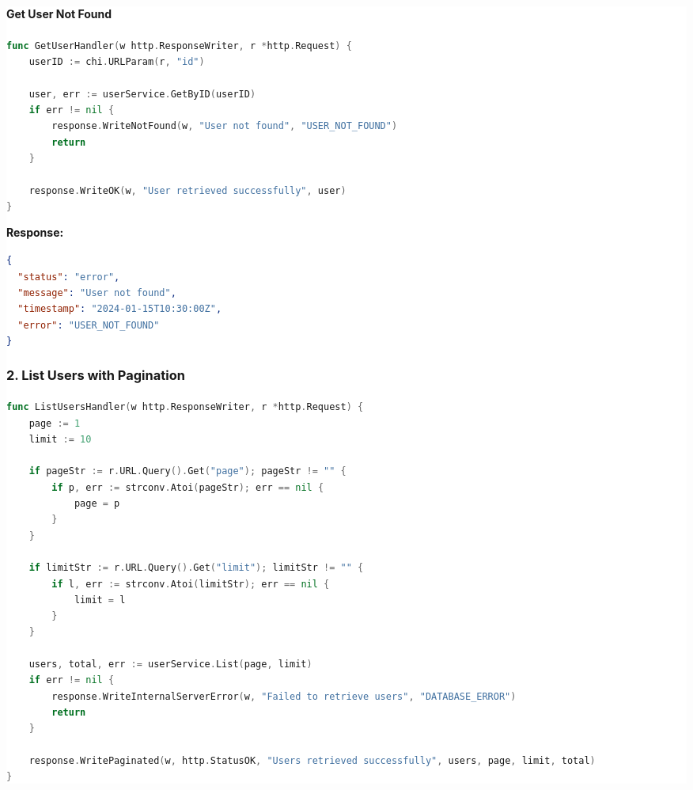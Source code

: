 #### Get User Not Found

```go
func GetUserHandler(w http.ResponseWriter, r *http.Request) {
    userID := chi.URLParam(r, "id")

    user, err := userService.GetByID(userID)
    if err != nil {
        response.WriteNotFound(w, "User not found", "USER_NOT_FOUND")
        return
    }

    response.WriteOK(w, "User retrieved successfully", user)
}
```

**Response:**

```json
{
  "status": "error",
  "message": "User not found",
  "timestamp": "2024-01-15T10:30:00Z",
  "error": "USER_NOT_FOUND"
}
```

### 2. List Users with Pagination

```go
func ListUsersHandler(w http.ResponseWriter, r *http.Request) {
    page := 1
    limit := 10

    if pageStr := r.URL.Query().Get("page"); pageStr != "" {
        if p, err := strconv.Atoi(pageStr); err == nil {
            page = p
        }
    }

    if limitStr := r.URL.Query().Get("limit"); limitStr != "" {
        if l, err := strconv.Atoi(limitStr); err == nil {
            limit = l
        }
    }

    users, total, err := userService.List(page, limit)
    if err != nil {
        response.WriteInternalServerError(w, "Failed to retrieve users", "DATABASE_ERROR")
        return
    }

    response.WritePaginated(w, http.StatusOK, "Users retrieved successfully", users, page, limit, total)
}
```
